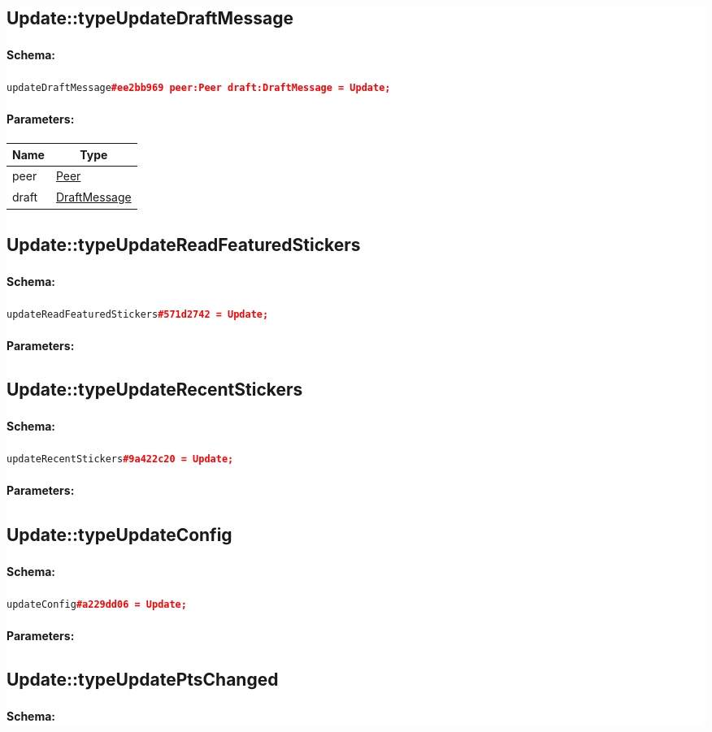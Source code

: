 ## Update::typeUpdateDraftMessage

#### Schema:

```c++
updateDraftMessage#ee2bb969 peer:Peer draft:DraftMessage = Update;
```

#### Parameters:

|Name|Type|
|----|----|
|peer|[Peer](peer.md)|
|draft|[DraftMessage](draftmessage.md)|

## Update::typeUpdateReadFeaturedStickers

#### Schema:

```c++
updateReadFeaturedStickers#571d2742 = Update;
```

#### Parameters:


## Update::typeUpdateRecentStickers

#### Schema:

```c++
updateRecentStickers#9a422c20 = Update;
```

#### Parameters:


## Update::typeUpdateConfig

#### Schema:

```c++
updateConfig#a229dd06 = Update;
```

#### Parameters:


## Update::typeUpdatePtsChanged

#### Schema:
